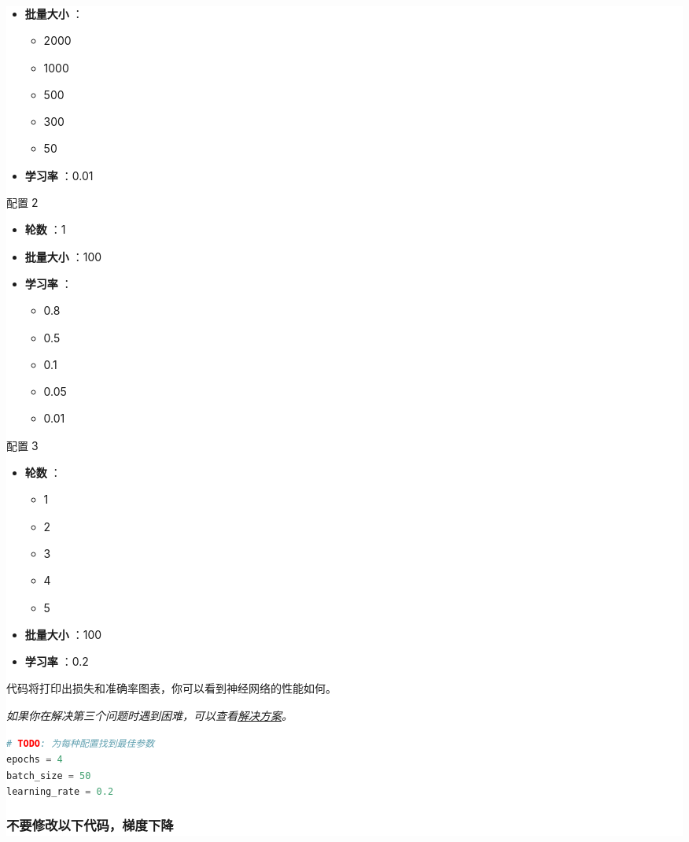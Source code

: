 - **批量大小** ：
  
  - 2000
  
  - 1000
  
  - 500
  
  - 300
  
  - 50

- **学习率** ：0.01

配置 2

- **轮数** ：1

- **批量大小** ：100

- **学习率** ：
  
  - 0.8
  
  - 0.5
  
  - 0.1
  
  - 0.05
  
  - 0.01

配置 3

- **轮数** ：
  
  - 1
  
  - 2
  
  - 3
  
  - 4
  
  - 5

- **批量大小** ：100

- **学习率** ：0.2

代码将打印出损失和准确率图表，你可以看到神经网络的性能如何。

*如果你在解决第三个问题时遇到困难，可以查看[解决方案](https://github.com/udacity/CarND-TensorFlow-Lab/blob/master/solutions.ipynb)。*

```python
# TODO: 为每种配置找到最佳参数
epochs = 4
batch_size = 50
learning_rate = 0.2
```

### 不要修改以下代码，梯度下降
